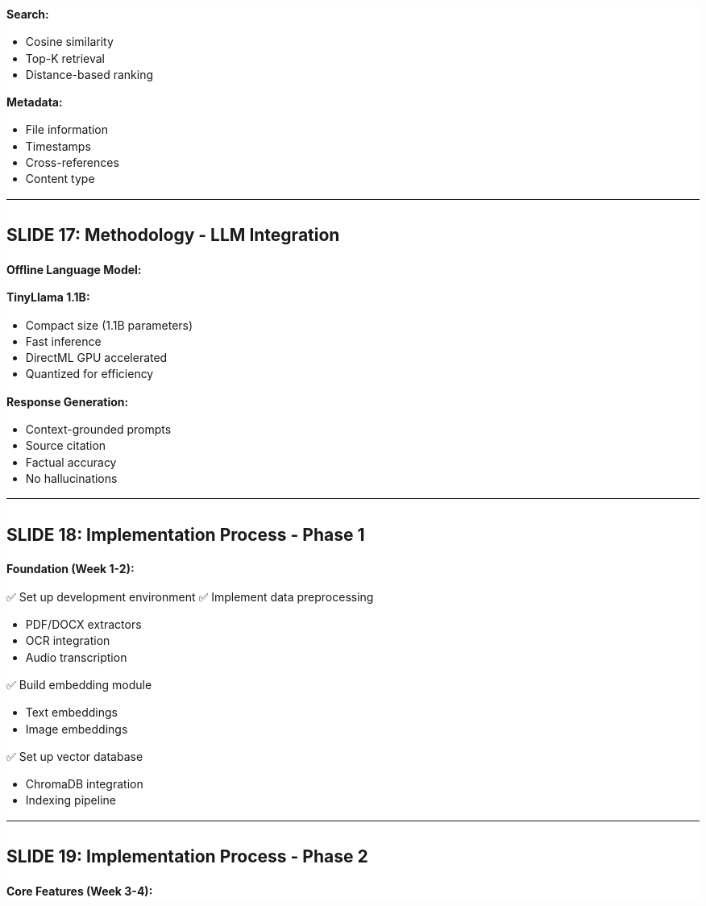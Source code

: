**Search:**
- Cosine similarity
- Top-K retrieval
- Distance-based ranking

**Metadata:**
- File information
- Timestamps
- Cross-references
- Content type

---

## SLIDE 17: Methodology - LLM Integration

**Offline Language Model:**

**TinyLlama 1.1B:**
- Compact size (1.1B parameters)
- Fast inference
- DirectML GPU accelerated
- Quantized for efficiency

**Response Generation:**
- Context-grounded prompts
- Source citation
- Factual accuracy
- No hallucinations

---

## SLIDE 18: Implementation Process - Phase 1

**Foundation (Week 1-2):**

✅ Set up development environment
✅ Implement data preprocessing
- PDF/DOCX extractors
- OCR integration
- Audio transcription

✅ Build embedding module
- Text embeddings
- Image embeddings

✅ Set up vector database
- ChromaDB integration
- Indexing pipeline

---

## SLIDE 19: Implementation Process - Phase 2

**Core Features (Week 3-4):**
